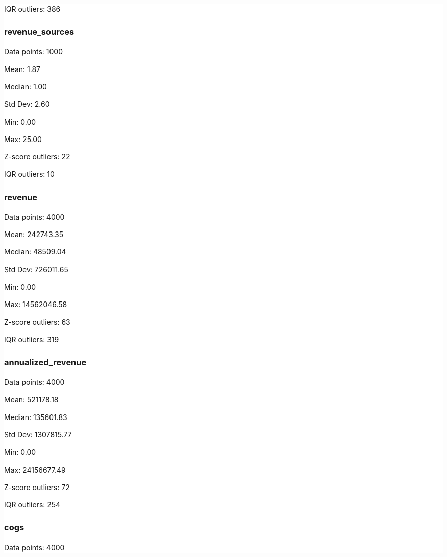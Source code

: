 IQR outliers: 386


### revenue_sources

Data points: 1000

Mean: 1.87

Median: 1.00

Std Dev: 2.60

Min: 0.00

Max: 25.00

Z-score outliers: 22

IQR outliers: 10


### revenue

Data points: 4000

Mean: 242743.35

Median: 48509.04

Std Dev: 726011.65

Min: 0.00

Max: 14562046.58

Z-score outliers: 63

IQR outliers: 319


### annualized_revenue

Data points: 4000

Mean: 521178.18

Median: 135601.83

Std Dev: 1307815.77

Min: 0.00

Max: 24156677.49

Z-score outliers: 72

IQR outliers: 254


### cogs

Data points: 4000
